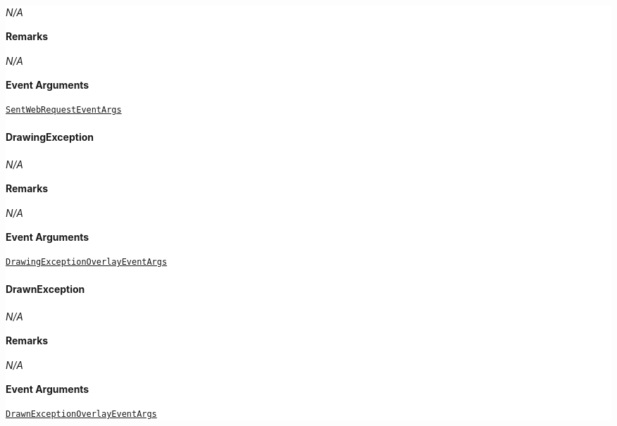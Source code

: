 *N/A*

**Remarks**

*N/A*

**Event Arguments**

[`SentWebRequestEventArgs`](../ThinkGeo.Core/ThinkGeo.Core.SentWebRequestEventArgs.md)

#### DrawingException

*N/A*

**Remarks**

*N/A*

**Event Arguments**

[`DrawingExceptionOverlayEventArgs`](ThinkGeo.UI.iOS.DrawingExceptionOverlayEventArgs.md)

#### DrawnException

*N/A*

**Remarks**

*N/A*

**Event Arguments**

[`DrawnExceptionOverlayEventArgs`](ThinkGeo.UI.iOS.DrawnExceptionOverlayEventArgs.md)



